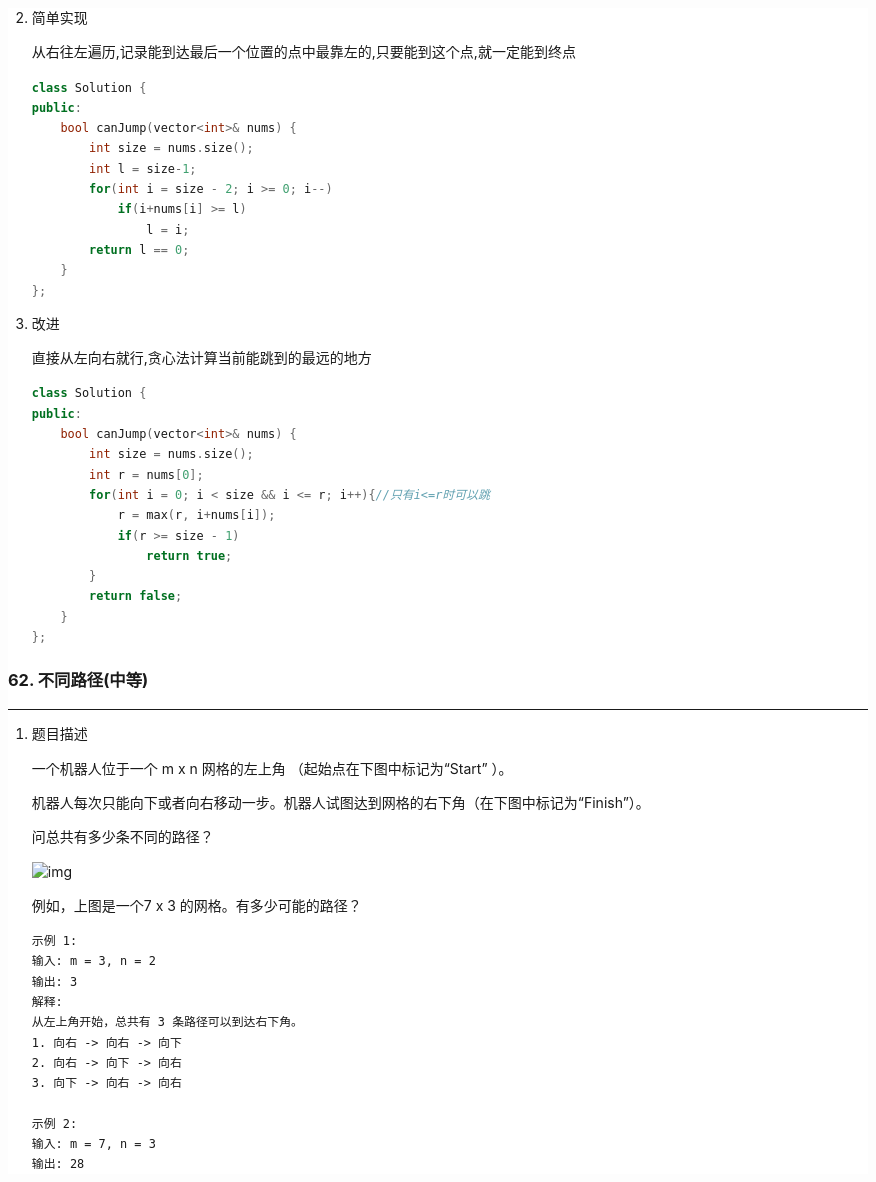 2. 简单实现

   从右往左遍历,记录能到达最后一个位置的点中最靠左的,只要能到这个点,就一定能到终点

   ```c++
   class Solution {
   public:
       bool canJump(vector<int>& nums) {
           int size = nums.size();
           int l = size-1;
           for(int i = size - 2; i >= 0; i--)
               if(i+nums[i] >= l)
                   l = i;
           return l == 0;
       }
   };
   ```

3. 改进

   直接从左向右就行,贪心法计算当前能跳到的最远的地方

   ```c++
   class Solution {
   public:
       bool canJump(vector<int>& nums) {
           int size = nums.size();
           int r = nums[0];
           for(int i = 0; i < size && i <= r; i++){//只有i<=r时可以跳
               r = max(r, i+nums[i]);
               if(r >= size - 1)
                   return true;
           }
           return false;
       }
   };
   ```

### 62. 不同路径(中等)

---

1. 题目描述

   一个机器人位于一个 m x n 网格的左上角 （起始点在下图中标记为“Start” ）。

   机器人每次只能向下或者向右移动一步。机器人试图达到网格的右下角（在下图中标记为“Finish”）。

   问总共有多少条不同的路径？

   ![img](https://assets.leetcode-cn.com/aliyun-lc-upload/uploads/2018/10/22/robot_maze.png)

   例如，上图是一个7 x 3 的网格。有多少可能的路径？

   ```
   示例 1:
   输入: m = 3, n = 2
   输出: 3
   解释:
   从左上角开始，总共有 3 条路径可以到达右下角。
   1. 向右 -> 向右 -> 向下
   2. 向右 -> 向下 -> 向右
   3. 向下 -> 向右 -> 向右
   
   示例 2:
   输入: m = 7, n = 3
   输出: 28
   ```
